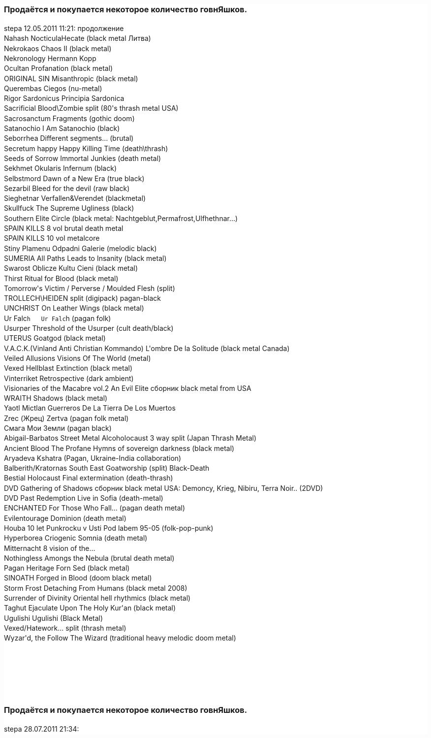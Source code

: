 ### Продаётся и покупается некоторое количество говнЯшков.

stepa 12.05.2011 11:21:
	продолжение<BR>Nahash	NocticulaHecate (black metal Литва)	<BR>	Nekrokaos	Chaos II (black metal)	<BR>	Nekronology	Hermann Kopp	<BR>	Ocultan	Profanation (black metal)	<BR>	ORIGINAL SIN	Misanthropic (black metal)	<BR>	Querembas	Ciegos (nu-metal)	<BR>	Rigor Sardonicus	Principia Sardonica	<BR>	Sacrificial Blood\Zombie	split (80's thrash metal USA)	<BR>	Sacrosanctum	Fragments (gothic doom)	<BR>	Satanochio	I Am Satanochio (black)	<BR>	Seborrhea	Different segments… (brutal)	<BR>	Secretum	happy Happy Killing Time (death\thrash)	<BR>	Seeds of Sorrow	Immortal Junkies (death metal)	<BR>	Sekhmet	Okularis Infernum (black)	<BR>	Selbstmord	Dawn of a New Era (true black)	<BR>	Sezarbil	Bleed for the devil (raw black)	<BR>	Sieghetnar	Verfallen&Verendet (blackmetal)	<BR>	Skullfuck	The Supreme Ugliness (black)	<BR>	Southern Elite Circle	(black metal: Nachtgeblut,Permafrost,Ulfhethnar…)	<BR>	SPAIN KILLS	8 vol  brutal death metal	<BR>	SPAIN KILLS	10 vol  metalcore	<BR>	Stiny Plamenu	Odpadni Galerie (melodic black)	<BR>	SUMERIA	All Paths Leads to Insanity (black metal)	<BR>	Swarost	Oblicze Kultu Cieni (black metal)	<BR>	Thirst	Ritual for Blood (black metal)	<BR>	Tomorrow's Victim / Perverse	/ Moulded Flesh (split)	<BR>	TROLLECH\HEIDEN	split (digipack) pagan-black	<BR>	UNCHRIST	On Leather Wings (black metal)	<BR>	Ur Falc`h	Ur Falc`h (pagan folk)	<BR>	Usurper	Threshold of the Usurper (cult death/black)	<BR>	UTERUS	Goatgod (black metal)	<BR>	V.A.C.K.(Vinland Anti Christian Kommando)	L'ombre De la Solitude (black metal Canada)	<BR>	Veiled Allusions	Visions Of The World (metal)	<BR>	Vexed	Hellblast Extinction (black metal)	<BR>	Vinterriket	Retrospective (dark ambient)	<BR>	Visionaries of the Macabre vol.2	An Evil Elite сборник black metal from USA	<BR>	WRAITH	Shadows (black metal)	<BR>	Yaotl Mictlan	Guerreros De La Tierra De Los Muertos	<BR>	Zrec (Жрец)	Zertva (pagan folk metal)	<BR>	Смага	Мои Земли (pagan black)	<BR>	Abigail-Barbatos	Street Metal Alcoholocaust 3 way split (Japan Thrash Metal)	<BR>	Ancient Blood	The Profane Hymns of sovereign darkness (black metal)	<BR>	Aryadeva 	Kshatra (Pagan, Ukraine-India collaboration)	<BR>	Balberith/Kratornas	South East Goatworship (split) Black-Death	<BR>	Bestial Holocaust	Final extermination (death-thrash)	<BR>	DVD Gathering of Shadows	сборник black metal USA: Demoncy, Krieg, Nibiru, Terra Noir.. (2DVD)	<BR>	DVD Past Redemption	Live in Sofia (death-metal)	<BR>	ENCHANTED	For Those Who Fall...  (pagan death metal)	<BR>	Evilentourage	Dominion (death metal)	<BR>	Houba 	10 let Punkrocku v Usti Pod labem 95-05 (folk-pop-punk)	<BR>	Hyperborea	Criogenic Somnia (death metal)	<BR>	Mitternacht	8 vision of the…	<BR>	Nothingless	Amongs the Nebula (brutal death metal)	<BR>	Pagan Heritage	Forn Sed (black metal)	<BR>	SINOATH	Forged in Blood  (doom black metal)	<BR>	Storm Frost	Detaching From Humans (black metal 2008)	<BR>	Surrender of Divinity	Oriental hell rhythmics (black metal)	<BR>	Taghut	Ejaculate Upon The Holy Kur'an (black metal)	<BR>	Ugulishi	Ugulishi (Black Metal)	<BR>	Vexed/Hatework…	split (thrash metal)	<BR>	Wyzar'd, the	Follow The Wizard (traditional heavy melodic doom metal)	<BR>			<BR>			<BR>			<BR>			<BR>			<BR>

### Продаётся и покупается некоторое количество говнЯшков.

stepa 28.07.2011 21:34: